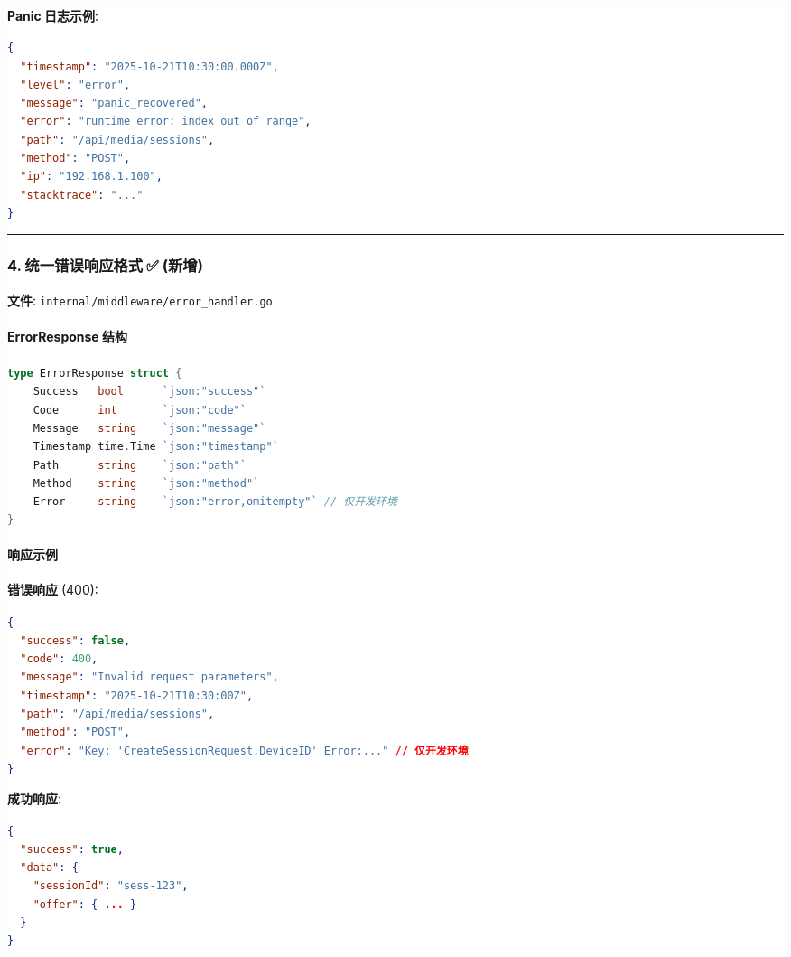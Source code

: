 **Panic 日志示例**:
```json
{
  "timestamp": "2025-10-21T10:30:00.000Z",
  "level": "error",
  "message": "panic_recovered",
  "error": "runtime error: index out of range",
  "path": "/api/media/sessions",
  "method": "POST",
  "ip": "192.168.1.100",
  "stacktrace": "..."
}
```

---

### 4. 统一错误响应格式 ✅ (新增)

**文件**: `internal/middleware/error_handler.go`

#### ErrorResponse 结构

```go
type ErrorResponse struct {
    Success   bool      `json:"success"`
    Code      int       `json:"code"`
    Message   string    `json:"message"`
    Timestamp time.Time `json:"timestamp"`
    Path      string    `json:"path"`
    Method    string    `json:"method"`
    Error     string    `json:"error,omitempty"` // 仅开发环境
}
```

#### 响应示例

**错误响应** (400):
```json
{
  "success": false,
  "code": 400,
  "message": "Invalid request parameters",
  "timestamp": "2025-10-21T10:30:00Z",
  "path": "/api/media/sessions",
  "method": "POST",
  "error": "Key: 'CreateSessionRequest.DeviceID' Error:..." // 仅开发环境
}
```

**成功响应**:
```json
{
  "success": true,
  "data": {
    "sessionId": "sess-123",
    "offer": { ... }
  }
}
```
